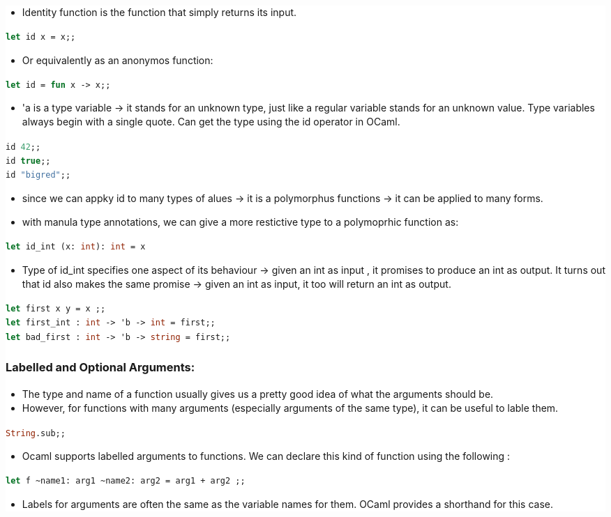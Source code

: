 - Identity function is the function that simply returns its input.

```ocaml
let id x = x;;
```

- Or equivalently as an anonymos function:

```ocaml
let id = fun x -> x;;
```

- 'a is a type variable -> it stands for an unknown type, just like a regular variable stands for an unknown value. Type variables always begin with a single quote. Can get the type using the id operator in OCaml.

```ocaml
id 42;;
id true;;
id "bigred";;
```

- since we can appky id to many types of alues -> it is a polymorphus functions -> it can be applied to many forms.

- with manula type annotations, we can give a more restictive type to a polymoprhic function as:

```ocaml
let id_int (x: int): int = x
```

- Type of id_int specifies one aspect of its behaviour -> given an int as input , it promises to produce an int as output. It turns out that id also makes the same promise -> given an int as input, it too will return an int as output.

```ocaml
let first x y = x ;;
let first_int : int -> 'b -> int = first;;
let bad_first : int -> 'b -> string = first;;
```

### Labelled and Optional Arguments:

- The type and name of a function usually gives us a pretty good idea of what the arguments should be.
- However, for functions with many arguments (especially arguments of the same type), it can be useful to lable them.

```ocaml
String.sub;;
```

- Ocaml supports labelled arguments to functions. We can declare this kind of function using the following :

```ocaml
let f ~name1: arg1 ~name2: arg2 = arg1 + arg2 ;;
```

- Labels for arguments are often the same as the variable names for them. OCaml provides a shorthand for this case.
